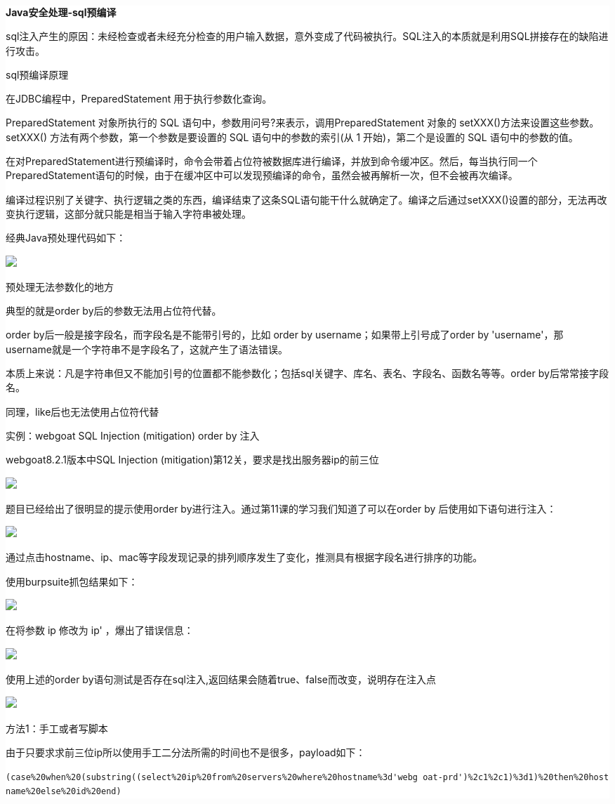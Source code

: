 **Java安全处理-sql预编译**

sql注入产生的原因：未经检查或者未经充分检查的用户输入数据，意外变成了代码被执行。SQL注入的本质就是利用SQL拼接存在的缺陷进行攻击。

sql预编译原理

在JDBC编程中，PreparedStatement 用于执行参数化查询。

PreparedStatement 对象所执行的 SQL 语句中，参数用问号?来表示，调用PreparedStatement 对象的 setXXX方法来设置这些参数。setXXX 方法有两个参数，第一个参数是要设置的 SQL 语句中的参数的索引(从 1 开始)，第二个是设置的 SQL 语句中的参数的值。

在对PreparedStatement进行预编译时，命令会带着占位符被数据库进行编译，并放到命令缓冲区。然后，每当执行同一个PreparedStatement语句的时候，由于在缓冲区中可以发现预编译的命令，虽然会被再解析一次，但不会被再次编译。

编译过程识别了关键字、执行逻辑之类的东西，编译结束了这条SQL语句能干什么就确定了。编译之后通过setXXX设置的部分，无法再改变执行逻辑，这部分就只能是相当于输入字符串被处理。

经典Java预处理代码如下：

![](https://cubox.pro/c/filters:no_upscale()?imageUrl=https%3A%2F%2Fmmbiz.qpic.cn%2Fmmbiz_png%2FcbYIBjX6JJicnziceLhxypNgCgjEMpr0xaPMaPaKm0EUtHBgAHkkwWjYrRDfjZBlibx7bcCvqBeFIAanHpkTSu5vQ%2F640%3Fwx_fmt%3Dpng)

预处理无法参数化的地方

典型的就是order by后的参数无法用占位符代替。

order by后一般是接字段名，而字段名是不能带引号的，比如 order by username；如果带上引号成了order by 'username'，那username就是一个字符串不是字段名了，这就产生了语法错误。

本质上来说：凡是字符串但又不能加引号的位置都不能参数化；包括sql关键字、库名、表名、字段名、函数名等等。order by后常常接字段名。

同理，like后也无法使用占位符代替

实例：webgoat SQL Injection (mitigation) order by 注入

webgoat8.2.1版本中SQL Injection (mitigation)第12关，要求是找出服务器ip的前三位

![](https://cubox.pro/c/filters:no_upscale()?imageUrl=https%3A%2F%2Fmmbiz.qpic.cn%2Fmmbiz_png%2FcbYIBjX6JJicnziceLhxypNgCgjEMpr0xaLFFdqzlLK0lyeedqsCvdLricLB89puXeuO4IIRzib3qhbc1xwnbk1oxQ%2F640%3Fwx_fmt%3Dpng)

题目已经给出了很明显的提示使用order by进行注入。通过第11课的学习我们知道了可以在order by 后使用如下语句进行注入：

![](https://cubox.pro/c/filters:no_upscale()?imageUrl=https%3A%2F%2Fmmbiz.qpic.cn%2Fmmbiz_png%2FcbYIBjX6JJicnziceLhxypNgCgjEMpr0xaeIKPEq7S8oOTSsnEzktXnWSC8mIFic8mngApG1I1KicfMmaKXRnvtJ6Q%2F640%3Fwx_fmt%3Dpng)

通过点击hostname、ip、mac等字段发现记录的排列顺序发生了变化，推测具有根据字段名进行排序的功能。

使用burpsuite抓包结果如下：

![](https://cubox.pro/c/filters:no_upscale()?imageUrl=https%3A%2F%2Fmmbiz.qpic.cn%2Fmmbiz_png%2FcbYIBjX6JJicnziceLhxypNgCgjEMpr0xamgicRvPVibguwUsIxMo9xskx70Xo4kJn8Plk1oTMWV0SHrrlibBmIVatw%2F640%3Fwx_fmt%3Dpng)

在将参数 ip 修改为 ip' ，爆出了错误信息：

![](https://cubox.pro/c/filters:no_upscale()?imageUrl=https%3A%2F%2Fmmbiz.qpic.cn%2Fmmbiz_png%2FcbYIBjX6JJicnziceLhxypNgCgjEMpr0xaFOxhCSy9hNGrXyCNy41JzYpaMwicqYvsyHnJQA4xWmxOkGA6g73zrfw%2F640%3Fwx_fmt%3Dpng)

使用上述的order by语句测试是否存在sql注入,返回结果会随着true、false而改变，说明存在注入点

![](https://cubox.pro/c/filters:no_upscale()?imageUrl=https%3A%2F%2Fmmbiz.qpic.cn%2Fmmbiz_png%2FcbYIBjX6JJicnziceLhxypNgCgjEMpr0xazfXOHK9r0DfcDkZ0g8PP9Q3cBhlZKmGpT538OJQIhBmCYFZRAIibOBQ%2F640%3Fwx_fmt%3Dpng)

方法1：手工或者写脚本

由于只要求求前三位ip所以使用手工二分法所需的时间也不是很多，payload如下：

    (case%20when%20(substring((select%20ip%20from%20servers%20where%20hostname%3d'webg oat-prd')%2c1%2c1)%3d1)%20then%20hostname%20else%20id%20end)
